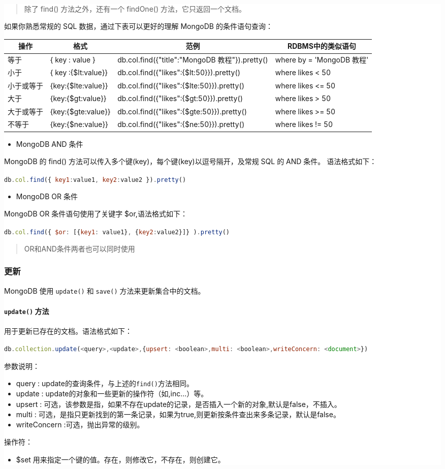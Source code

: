 >除了 find() 方法之外，还有一个 findOne() 方法，它只返回一个文档。

如果你熟悉常规的 SQL 数据，通过下表可以更好的理解 MongoDB 的条件语句查询：

| 操作       | 格式                | 范例                                           | RDBMS中的类似语句         |
| ---------- | ------------------- | ---------------------------------------------- | ------------------------- |
| 等于       | { key : value }     | db.col.find({"title":"MongoDB 教程"}).pretty() | where by = 'MongoDB 教程' |
| 小于       | { key :{$lt:value}} | db.col.find({"likes":{$lt:50}}).pretty()       | where likes < 50          |
| 小于或等于 | {key:{$lte:value}}  | db.col.find({"likes":{$lte:50}}).pretty()      | where likes <= 50         |
| 大于       | {key:{$gt:value}}   | db.col.find({"likes":{$gt:50}}).pretty()       | where likes > 50          |
| 大于或等于 | {key:{$gte:value}}  | db.col.find({"likes":{$gte:50}}).pretty()      | where likes >= 50         |
| 不等于     | {key:{$ne:value}}   | db.col.find({"likes":{$ne:50}}).pretty()       | where likes != 50         |

* MongoDB AND 条件

MongoDB 的 find() 方法可以传入多个键(key)，每个键(key)以逗号隔开，及常规 SQL 的 AND 条件。
语法格式如下：

```js
db.col.find({ key1:value1, key2:value2 }).pretty()
```

* MongoDB OR 条件

MongoDB OR 条件语句使用了关键字 $or,语法格式如下：

```js
db.col.find({ $or: [{key1: value1}, {key2:value2}]} ).pretty()
```

>OR和AND条件两者也可以同时使用

### 更新

MongoDB 使用 `update()` 和 `save()` 方法来更新集合中的文档。

#### `update()` 方法
用于更新已存在的文档。语法格式如下：

```js
db.collection.update(<query>,<update>,{upsert: <boolean>,multi: <boolean>,writeConcern: <document>})
```

参数说明：

* query : update的查询条件，与上述的`find()`方法相同。
* update : update的对象和一些更新的操作符（如$,$inc...）等。
* upsert : 可选，该参数是指，如果不存在update的记录，是否插入一个新的对象,默认是false，不插入。
* multi : 可选，是指只更新找到的第一条记录，如果为true,则更新按条件查出来多条记录，默认是false。
* writeConcern :可选，抛出异常的级别。

操作符：

* $set 用来指定一个键的值。存在，则修改它，不存在，则创建它。
